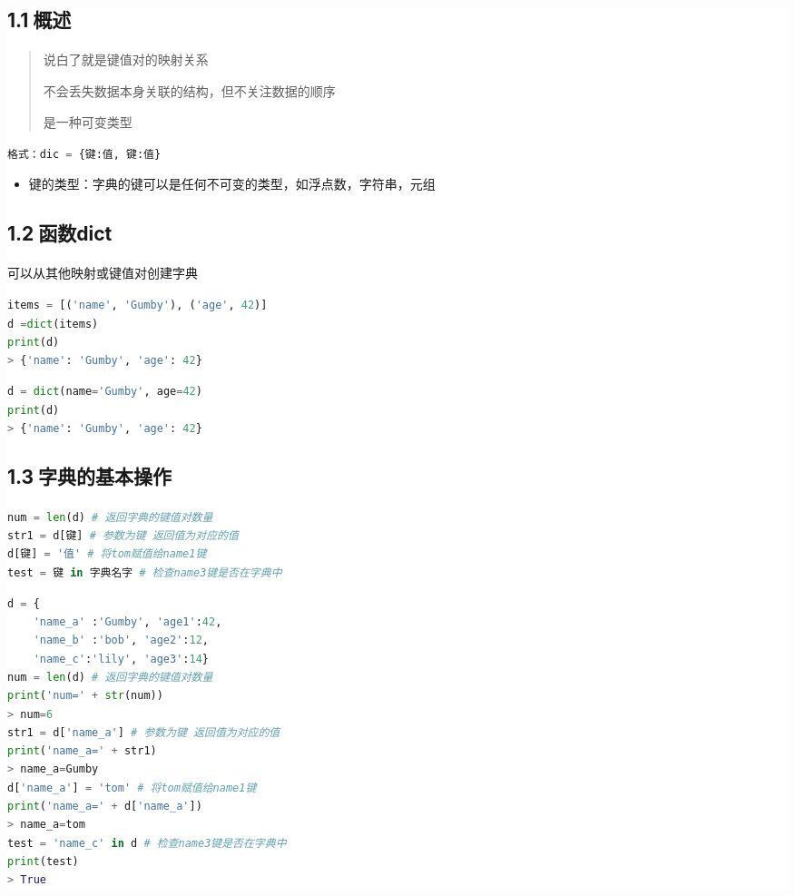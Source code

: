 ## 1.1 概述

> 说白了就是键值对的映射关系
>
> 不会丢失数据本身关联的结构，但不关注数据的顺序
>
> 是一种可变类型

```py
格式：dic = {键:值, 键:值}
```

* 键的类型：字典的键可以是任何不可变的类型，如浮点数，字符串，元组

## 1.2 函数dict

可以从其他映射或键值对创建字典

```py
items = [('name', 'Gumby'), ('age', 42)]
d =dict(items)
print(d)
> {'name': 'Gumby', 'age': 42}
```

```py
d = dict(name='Gumby', age=42)
print(d)
> {'name': 'Gumby', 'age': 42}
```



## 1.3 字典的基本操作

```py
num = len(d) # 返回字典的键值对数量
str1 = d[键] # 参数为键 返回值为对应的值
d[键] = '值' # 将tom赋值给name1键
test = 键 in 字典名字 # 检查name3键是否在字典中
```

```py
d = {
    'name_a' :'Gumby', 'age1':42, 
    'name_b' :'bob', 'age2':12, 
    'name_c':'lily', 'age3':14}
num = len(d) # 返回字典的键值对数量
print('num=' + str(num))
> num=6
str1 = d['name_a'] # 参数为键 返回值为对应的值
print('name_a=' + str1)
> name_a=Gumby
d['name_a'] = 'tom' # 将tom赋值给name1键
print('name_a=' + d['name_a'])
> name_a=tom
test = 'name_c' in d # 检查name3键是否在字典中
print(test)
> True
```
